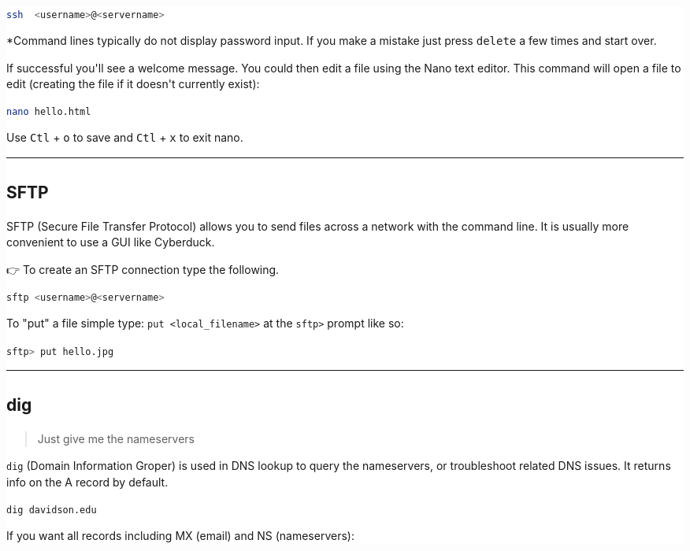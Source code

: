 ```bash
ssh  <username>@<servername>
```

<div class="slides-small caption">*Command lines typically do not display password input. If you make a mistake just press <kbd>delete</kbd> a few times and start over.</div>

If successful you'll see a welcome message. You could then edit a file using the Nano text editor. This command will open a file to edit (creating the file if it doesn't currently exist):

```bash
nano hello.html
```

Use <kbd>Ctl</kbd> + <kbd>o</kbd> to save and <kbd>Ctl</kbd> + <kbd>x</kbd> to exit nano.











---

## SFTP

SFTP (Secure File Transfer Protocol) allows you to send files across a network with the command line. It is usually more convenient to use a GUI like Cyberduck.

👉 To create an SFTP connection type the following.

```bash
sftp <username>@<servername>
```

To "put" a file simple type: `put <local_filename>` at the `sftp>` prompt like so:

```bash
sftp> put hello.jpg
```





---


## dig

> Just give me the nameservers

`dig` (Domain Information Groper) is used in DNS lookup to query the nameservers, or troubleshoot related DNS issues. It returns info on the A record by default.

```bash
dig davidson.edu
```

If you want all records including MX (email) and NS (nameservers):
